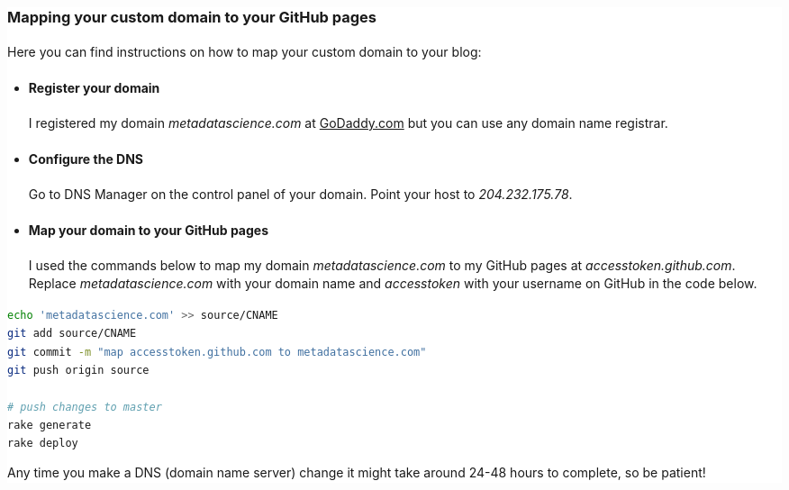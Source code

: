 ### Mapping your custom domain to your GitHub pages

Here you can find instructions on how to map your custom domain to your blog:

* #### Register your domain
	
	I registered my domain *metadatascience.com* at [GoDaddy.com](http://godaddy.com) but you can use any domain name registrar.

* #### Configure the DNS

	Go to DNS Manager on the control panel of your domain. Point your host to *204.232.175.78*.

* #### Map your domain to your GitHub pages

	I used the commands below to map my domain *metadatascience.com* to my GitHub pages at *accesstoken.github.com*.
	Replace *metadatascience.com* with your domain name and *accesstoken* with your username on GitHub in the code below.

``` bash
echo 'metadatascience.com' >> source/CNAME
git add source/CNAME
git commit -m "map accesstoken.github.com to metadatascience.com"
git push origin source

# push changes to master 
rake generate
rake deploy 
```

Any time you make a DNS (domain name server) change it might take around 24-48 hours to complete, so be patient!
